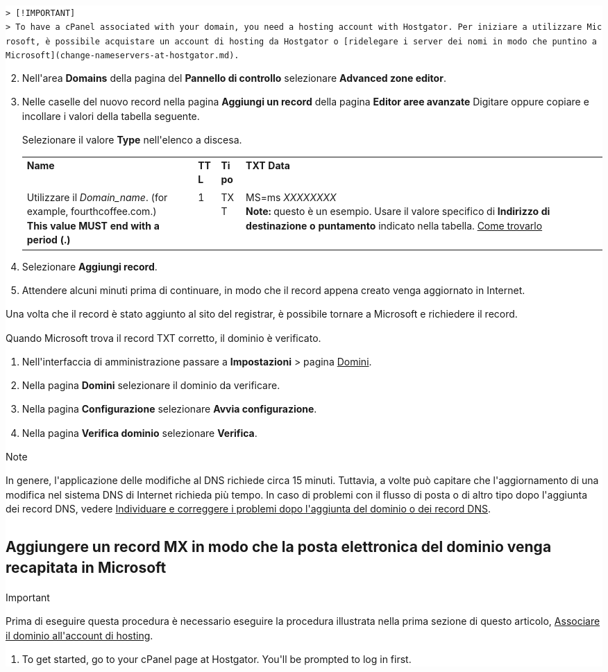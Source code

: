     > [!IMPORTANT]
    > To have a cPanel associated with your domain, you need a hosting account with Hostgator. Per iniziare a utilizzare Microsoft, è possibile acquistare un account di hosting da Hostgator o [ridelegare i server dei nomi in modo che puntino a Microsoft](change-nameservers-at-hostgator.md). 
  
2. Nell'area **Domains** della pagina del **Pannello di controllo** selezionare **Advanced zone editor**.
    
3. Nelle caselle del nuovo record nella pagina **Aggiungi un record** della pagina **Editor aree avanzate** Digitare oppure copiare e incollare i valori della tabella seguente. 
    
    Selezionare il valore **Type** nell'elenco a discesa. 
    
    |||||
    |:-----|:-----|:-----|:-----|
    |**Name** <br/> |**TTL** <br/> |**Tipo** <br/> |**TXT Data** <br/> |
    |Utilizzare il *Domain_name*. (for example, fourthcoffee.com.)  <br/> **This value MUST end with a period (.)** <br/> |1  <br/> |TXT  <br/> |MS=ms *XXXXXXXX*  <br/> **Note:** questo è un esempio. Usare il valore specifico di **Indirizzo di destinazione o puntamento** indicato nella tabella. [Come trovarlo](../get-help-with-domains/information-for-dns-records.md)          |
   
4. Selezionare **Aggiungi record**.
    
5. Attendere alcuni minuti prima di continuare, in modo che il record appena creato venga aggiornato in Internet.
    
Una volta che il record è stato aggiunto al sito del registrar, è possibile tornare a Microsoft e richiedere il record.
  
Quando Microsoft trova il record TXT corretto, il dominio è verificato.
  
1. Nell'interfaccia di amministrazione passare a **Impostazioni** \> pagina <a href="https://go.microsoft.com/fwlink/p/?linkid=834818" target="_blank">Domini</a>.
    
2. Nella pagina **Domini** selezionare il dominio da verificare. 
    
3. Nella pagina **Configurazione** selezionare **Avvia configurazione**.
    
4. Nella pagina **Verifica dominio** selezionare **Verifica**.
    
> [!NOTE]
> In genere, l'applicazione delle modifiche al DNS richiede circa 15 minuti. Tuttavia, a volte può capitare che l'aggiornamento di una modifica nel sistema DNS di Internet richieda più tempo. In caso di problemi con il flusso di posta o di altro tipo dopo l'aggiunta dei record DNS, vedere [Individuare e correggere i problemi dopo l'aggiunta del dominio o dei record DNS](../get-help-with-domains/find-and-fix-issues.md). 
  
## <a name="add-an-mx-record-so-email-for-your-domain-will-come-to-microsoft"></a>Aggiungere un record MX in modo che la posta elettronica del dominio venga recapitata in Microsoft
<a name="BKMK_add_MX"> </a>

> [!IMPORTANT]
> Prima di eseguire questa procedura è necessario eseguire la procedura illustrata nella prima sezione di questo articolo, [Associare il dominio all'account di hosting](#point-your-domain-to-your-hosting-account). 
  
1. To get started, go to your cPanel page at Hostgator. You'll be prompted to log in first.
    